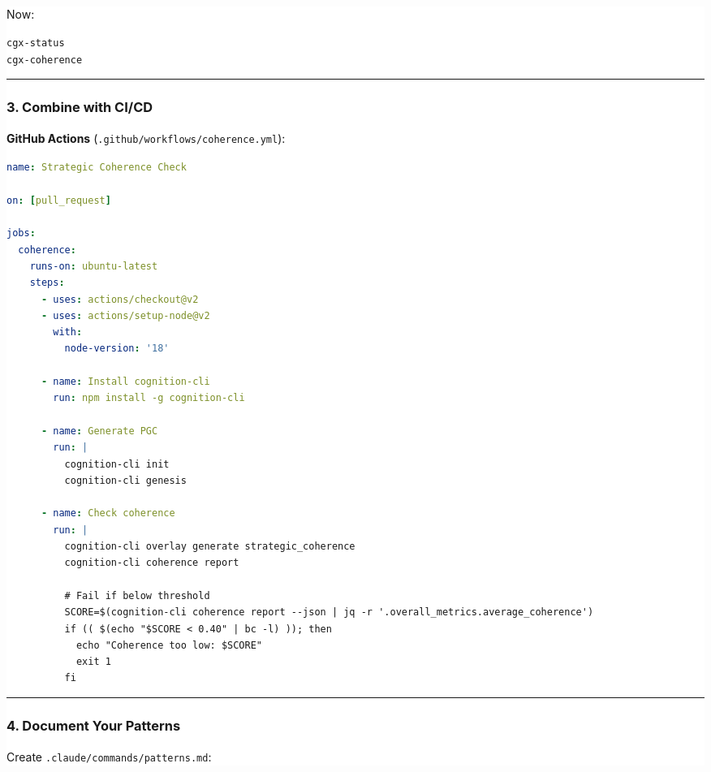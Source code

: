 Now:

```bash
cgx-status
cgx-coherence
```

---

### 3. Combine with CI/CD

**GitHub Actions** (`.github/workflows/coherence.yml`):

```yaml
name: Strategic Coherence Check

on: [pull_request]

jobs:
  coherence:
    runs-on: ubuntu-latest
    steps:
      - uses: actions/checkout@v2
      - uses: actions/setup-node@v2
        with:
          node-version: '18'

      - name: Install cognition-cli
        run: npm install -g cognition-cli

      - name: Generate PGC
        run: |
          cognition-cli init
          cognition-cli genesis

      - name: Check coherence
        run: |
          cognition-cli overlay generate strategic_coherence
          cognition-cli coherence report

          # Fail if below threshold
          SCORE=$(cognition-cli coherence report --json | jq -r '.overall_metrics.average_coherence')
          if (( $(echo "$SCORE < 0.40" | bc -l) )); then
            echo "Coherence too low: $SCORE"
            exit 1
          fi
```

---

### 4. Document Your Patterns

Create `.claude/commands/patterns.md`:
